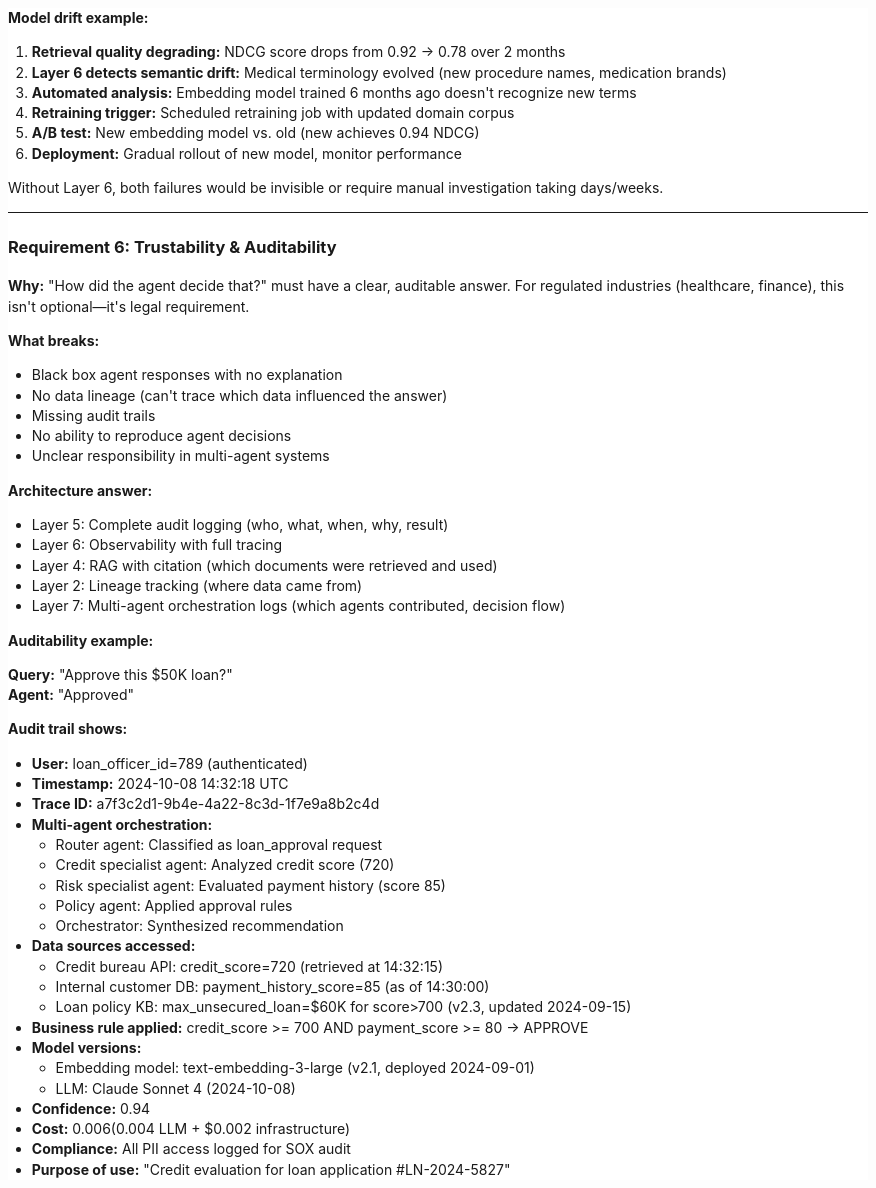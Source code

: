**Model drift example:**

1. **Retrieval quality degrading:** NDCG score drops from 0.92 → 0.78 over 2 months
2. **Layer 6 detects semantic drift:** Medical terminology evolved (new procedure names, medication brands)
3. **Automated analysis:** Embedding model trained 6 months ago doesn't recognize new terms
4. **Retraining trigger:** Scheduled retraining job with updated domain corpus
5. **A/B test:** New embedding model vs. old (new achieves 0.94 NDCG)
6. **Deployment:** Gradual rollout of new model, monitor performance

Without Layer 6, both failures would be invisible or require manual investigation taking days/weeks.

---

### Requirement 6: Trustability & Auditability

**Why:** "How did the agent decide that?" must have a clear, auditable answer. For regulated industries (healthcare, finance), this isn't optional—it's legal requirement.

**What breaks:**
- Black box agent responses with no explanation
- No data lineage (can't trace which data influenced the answer)
- Missing audit trails
- No ability to reproduce agent decisions
- Unclear responsibility in multi-agent systems

**Architecture answer:**
- Layer 5: Complete audit logging (who, what, when, why, result)
- Layer 6: Observability with full tracing
- Layer 4: RAG with citation (which documents were retrieved and used)
- Layer 2: Lineage tracking (where data came from)
- Layer 7: Multi-agent orchestration logs (which agents contributed, decision flow)

**Auditability example:**

**Query:** "Approve this $50K loan?"  
**Agent:** "Approved"

**Audit trail shows:**
- **User:** loan_officer_id=789 (authenticated)
- **Timestamp:** 2024-10-08 14:32:18 UTC
- **Trace ID:** a7f3c2d1-9b4e-4a22-8c3d-1f7e9a8b2c4d
- **Multi-agent orchestration:**
  - Router agent: Classified as loan_approval request
  - Credit specialist agent: Analyzed credit score (720)
  - Risk specialist agent: Evaluated payment history (score 85)
  - Policy agent: Applied approval rules
  - Orchestrator: Synthesized recommendation
- **Data sources accessed:**
  - Credit bureau API: credit_score=720 (retrieved at 14:32:15)
  - Internal customer DB: payment_history_score=85 (as of 14:30:00)
  - Loan policy KB: max_unsecured_loan=$60K for score>700 (v2.3, updated 2024-09-15)
- **Business rule applied:** credit_score >= 700 AND payment_score >= 80 → APPROVE
- **Model versions:**
  - Embedding model: text-embedding-3-large (v2.1, deployed 2024-09-01)
  - LLM: Claude Sonnet 4 (2024-10-08)
- **Confidence:** 0.94
- **Cost:** $0.006 ($0.004 LLM + $0.002 infrastructure)
- **Compliance:** All PII access logged for SOX audit
- **Purpose of use:** "Credit evaluation for loan application #LN-2024-5827"
